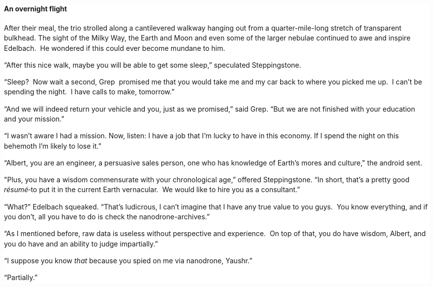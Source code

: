 


#### An overnight flight




After their meal, the trio strolled along a cantilevered walkway hanging out from a quarter-mile-long stretch of transparent bulkhead. The sight of the Milky Way, the Earth and Moon and even some of the larger nebulae continued to awe and inspire Edelbach.  He wondered if this could ever become mundane to him.




“After this nice walk, maybe you will be able to get some sleep,” speculated Steppingstone.




“Sleep?  Now wait a second, Grep  promised me that you would take me and my car back to where you picked me up.  I can’t be spending the night.  I have calls to make, tomorrow.”




“And we will indeed return your vehicle and you, just as we promised,” said Grep. “But we are not finished with your education and your mission.”




“I wasn’t aware I had a mission. Now, listen: I have a job that I’m lucky to have in this economy. If I spend the night on this behemoth I’m likely to lose it.”




“Albert, you are an engineer, a persuasive sales person, one who has knowledge of Earth’s mores and culture," the android sent.




"Plus, you have a wisdom commensurate with your chronological age,” offered Steppingstone. “In short, that’s a pretty good _résumé_‑to put it in the current Earth vernacular.  We would like to hire you as a consultant.”




“What?” Edelbach squeaked. “That’s ludicrous, I can’t imagine that I have any true value to you guys.  You know everything, and if you don’t, all you have to do is check the nanodrone-archives.”




“As I mentioned before, raw data is useless without perspective and experience.  On top of that, you do have wisdom, Albert, and you do have and an ability to judge impartially.”




“I suppose you know _that_ because you spied on me via nanodrone, Yaushr.”




“Partially.”


